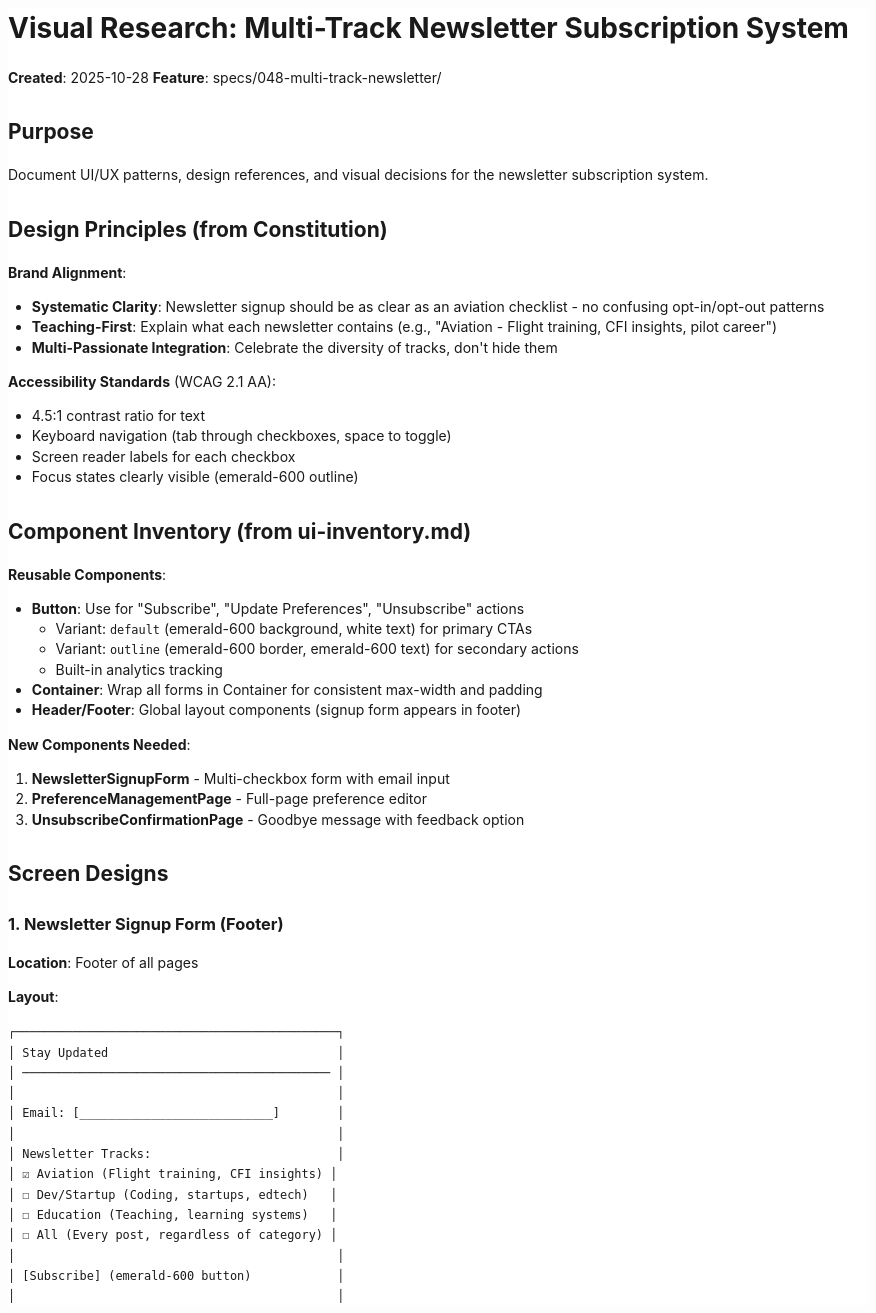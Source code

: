 # Visual Research: Multi-Track Newsletter Subscription System

**Created**: 2025-10-28
**Feature**: specs/048-multi-track-newsletter/

## Purpose

Document UI/UX patterns, design references, and visual decisions for the newsletter subscription system.

## Design Principles (from Constitution)

**Brand Alignment**:
- **Systematic Clarity**: Newsletter signup should be as clear as an aviation checklist - no confusing opt-in/opt-out patterns
- **Teaching-First**: Explain what each newsletter contains (e.g., "Aviation - Flight training, CFI insights, pilot career")
- **Multi-Passionate Integration**: Celebrate the diversity of tracks, don't hide them

**Accessibility Standards** (WCAG 2.1 AA):
- 4.5:1 contrast ratio for text
- Keyboard navigation (tab through checkboxes, space to toggle)
- Screen reader labels for each checkbox
- Focus states clearly visible (emerald-600 outline)

## Component Inventory (from ui-inventory.md)

**Reusable Components**:
- **Button**: Use for "Subscribe", "Update Preferences", "Unsubscribe" actions
  - Variant: `default` (emerald-600 background, white text) for primary CTAs
  - Variant: `outline` (emerald-600 border, emerald-600 text) for secondary actions
  - Built-in analytics tracking
- **Container**: Wrap all forms in Container for consistent max-width and padding
- **Header/Footer**: Global layout components (signup form appears in footer)

**New Components Needed**:
1. **NewsletterSignupForm** - Multi-checkbox form with email input
2. **PreferenceManagementPage** - Full-page preference editor
3. **UnsubscribeConfirmationPage** - Goodbye message with feedback option

## Screen Designs

### 1. Newsletter Signup Form (Footer)

**Location**: Footer of all pages

**Layout**:
```
┌─────────────────────────────────────────────┐
│ Stay Updated                                │
│ ─────────────────────────────────────────── │
│                                             │
│ Email: [___________________________]        │
│                                             │
│ Newsletter Tracks:                          │
│ ☑ Aviation (Flight training, CFI insights) │
│ ☐ Dev/Startup (Coding, startups, edtech)   │
│ ☐ Education (Teaching, learning systems)   │
│ ☐ All (Every post, regardless of category) │
│                                             │
│ [Subscribe] (emerald-600 button)            │
│                                             │
```